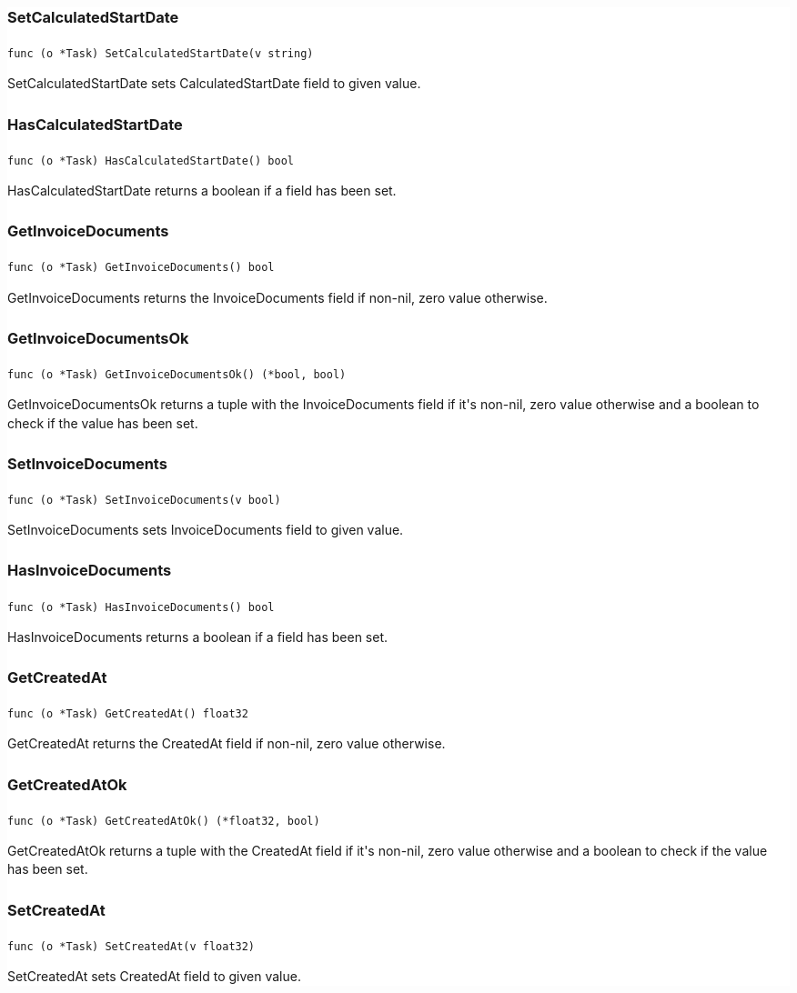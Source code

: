 ### SetCalculatedStartDate

`func (o *Task) SetCalculatedStartDate(v string)`

SetCalculatedStartDate sets CalculatedStartDate field to given value.

### HasCalculatedStartDate

`func (o *Task) HasCalculatedStartDate() bool`

HasCalculatedStartDate returns a boolean if a field has been set.

### GetInvoiceDocuments

`func (o *Task) GetInvoiceDocuments() bool`

GetInvoiceDocuments returns the InvoiceDocuments field if non-nil, zero value otherwise.

### GetInvoiceDocumentsOk

`func (o *Task) GetInvoiceDocumentsOk() (*bool, bool)`

GetInvoiceDocumentsOk returns a tuple with the InvoiceDocuments field if it's non-nil, zero value otherwise
and a boolean to check if the value has been set.

### SetInvoiceDocuments

`func (o *Task) SetInvoiceDocuments(v bool)`

SetInvoiceDocuments sets InvoiceDocuments field to given value.

### HasInvoiceDocuments

`func (o *Task) HasInvoiceDocuments() bool`

HasInvoiceDocuments returns a boolean if a field has been set.

### GetCreatedAt

`func (o *Task) GetCreatedAt() float32`

GetCreatedAt returns the CreatedAt field if non-nil, zero value otherwise.

### GetCreatedAtOk

`func (o *Task) GetCreatedAtOk() (*float32, bool)`

GetCreatedAtOk returns a tuple with the CreatedAt field if it's non-nil, zero value otherwise
and a boolean to check if the value has been set.

### SetCreatedAt

`func (o *Task) SetCreatedAt(v float32)`

SetCreatedAt sets CreatedAt field to given value.
